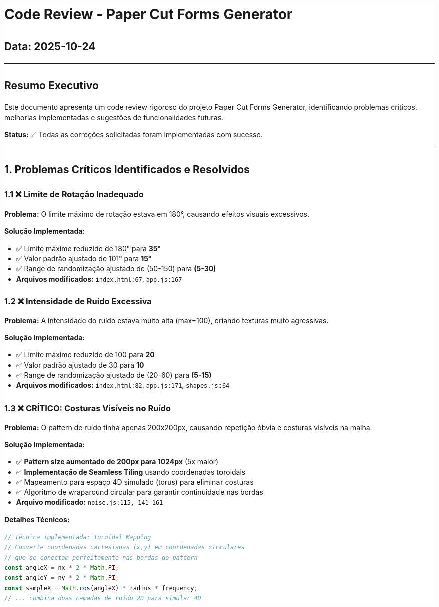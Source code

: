 # Code Review - Paper Cut Forms Generator

## Data: 2025-10-24

---

## Resumo Executivo

Este documento apresenta um code review rigoroso do projeto Paper Cut Forms Generator, identificando problemas críticos, melhorias implementadas e sugestões de funcionalidades futuras.

**Status:** ✅ Todas as correções solicitadas foram implementadas com sucesso.

---

## 1. Problemas Críticos Identificados e Resolvidos

### 1.1 ❌ Limite de Rotação Inadequado
**Problema:** O limite máximo de rotação estava em 180°, causando efeitos visuais excessivos.

**Solução Implementada:**
- ✅ Limite máximo reduzido de 180° para **35°**
- ✅ Valor padrão ajustado de 101° para **15°**
- ✅ Range de randomização ajustado de (50-150) para **(5-30)**
- **Arquivos modificados:** `index.html:67`, `app.js:167`

### 1.2 ❌ Intensidade de Ruído Excessiva
**Problema:** A intensidade do ruído estava muito alta (max=100), criando texturas muito agressivas.

**Solução Implementada:**
- ✅ Limite máximo reduzido de 100 para **20**
- ✅ Valor padrão ajustado de 30 para **10**
- ✅ Range de randomização ajustado de (20-60) para **(5-15)**
- **Arquivos modificados:** `index.html:82`, `app.js:171`, `shapes.js:64`

### 1.3 ❌ CRÍTICO: Costuras Visíveis no Ruído
**Problema:** O pattern de ruído tinha apenas 200x200px, causando repetição óbvia e costuras visíveis na malha.

**Solução Implementada:**
- ✅ **Pattern size aumentado de 200px para 1024px** (5x maior)
- ✅ **Implementação de Seamless Tiling** usando coordenadas toroidais
- ✅ Mapeamento para espaço 4D simulado (torus) para eliminar costuras
- ✅ Algoritmo de wraparound circular para garantir continuidade nas bordas
- **Arquivo modificado:** `noise.js:115, 141-161`

**Detalhes Técnicos:**
```javascript
// Técnica implementada: Toroidal Mapping
// Converte coordenadas cartesianas (x,y) em coordenadas circulares
// que se conectam perfeitamente nas bordas do pattern
const angleX = nx * 2 * Math.PI;
const angleY = ny * 2 * Math.PI;
const sampleX = Math.cos(angleX) * radius * frequency;
// ... combina duas camadas de ruído 2D para simular 4D
```
